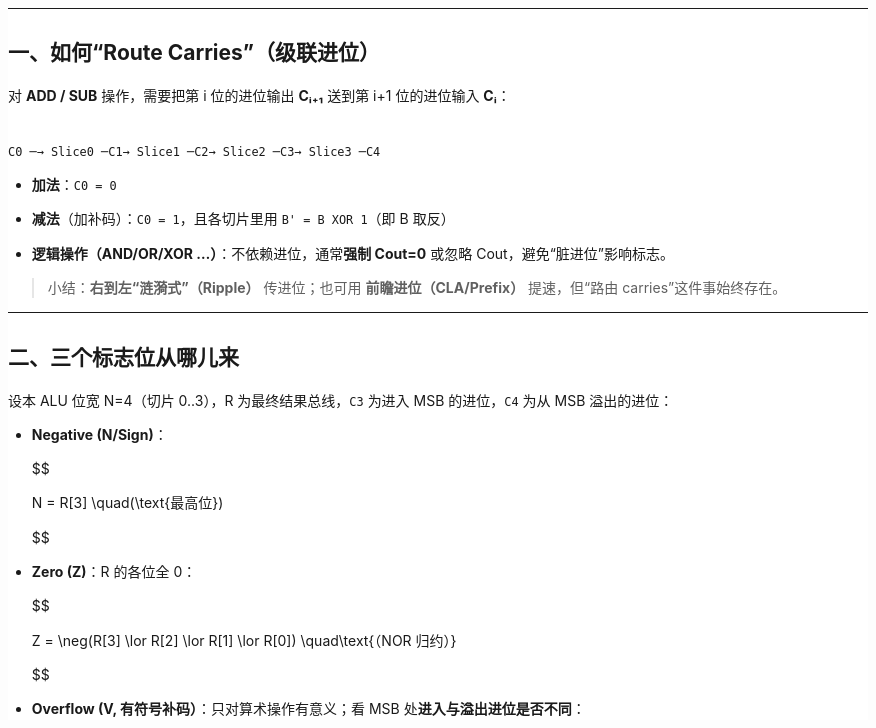 

---



## 一、如何“Route Carries”（级联进位）



对 **ADD / SUB** 操作，需要把第 i 位的进位输出 **Cᵢ₊₁** 送到第 i+1 位的进位输入 **Cᵢ**：



```

C0 ─→ Slice0 ─C1→ Slice1 ─C2→ Slice2 ─C3→ Slice3 ─C4

```



* **加法**：`C0 = 0`

* **减法**（加补码）：`C0 = 1`，且各切片里用 `B' = B XOR 1`（即 B 取反）

* **逻辑操作（AND/OR/XOR …）**：不依赖进位，通常**强制 Cout=0** 或忽略 Cout，避免“脏进位”影响标志。



> 小结：**右到左“涟漪式”（Ripple）** 传进位；也可用 **前瞻进位（CLA/Prefix）** 提速，但“路由 carries”这件事始终存在。



---



## 二、三个标志位从哪儿来



设本 ALU 位宽 N=4（切片 0..3），R 为最终结果总线，`C3` 为进入 MSB 的进位，`C4` 为从 MSB 溢出的进位：



* **Negative (N/Sign)**：



  $$

  N = R[3] \quad(\text{最高位})

  $$

* **Zero (Z)**：R 的各位全 0：



  $$

  Z = \neg(R[3] \lor R[2] \lor R[1] \lor R[0]) \quad\text{（NOR 归约）}

  $$

* **Overflow (V, 有符号补码）**：只对算术操作有意义；看 MSB 处**进入与溢出进位是否不同**：

